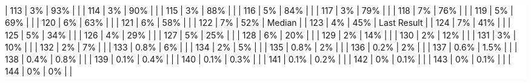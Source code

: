| 113 | 3% | 93% |  |
| 114 | 3% | 90% |  |
| 115 | 3% | 88% |  |
| 116 | 5% | 84% |  |
| 117 | 3% | 79% |  |
| 118 | 7% | 76% |  |
| 119 | 5% | 69% |  |
| 120 | 6% | 63% |  |
| 121 | 6% | 58% |  |
| 122 | 7% | 52% | Median |
| 123 | 4% | 45% | Last Result |
| 124 | 7% | 41% |  |
| 125 | 5% | 34% |  |
| 126 | 4% | 29% |  |
| 127 | 5% | 25% |  |
| 128 | 6% | 20% |  |
| 129 | 2% | 14% |  |
| 130 | 2% | 12% |  |
| 131 | 3% | 10% |  |
| 132 | 2% | 7% |  |
| 133 | 0.8% | 6% |  |
| 134 | 2% | 5% |  |
| 135 | 0.8% | 2% |  |
| 136 | 0.2% | 2% |  |
| 137 | 0.6% | 1.5% |  |
| 138 | 0.4% | 0.8% |  |
| 139 | 0.1% | 0.4% |  |
| 140 | 0.1% | 0.3% |  |
| 141 | 0.1% | 0.2% |  |
| 142 | 0% | 0.1% |  |
| 143 | 0% | 0.1% |  |
| 144 | 0% | 0% |  |
